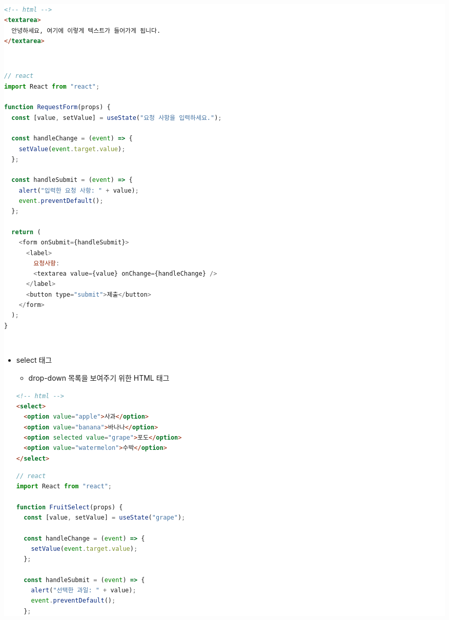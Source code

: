   ```html
  <!-- html -->
  <textarea>
    안녕하세요, 여기에 이렇게 텍스트가 들어가게 됩니다.
  </textarea>
  ```

  <br />

  ```js
  // react
  import React from "react";

  function RequestForm(props) {
    const [value, setValue] = useState("요청 사항을 입력하세요.");

    const handleChange = (event) => {
      setValue(event.target.value);
    };

    const handleSubmit = (event) => {
      alert("입력한 요청 사항: " + value);
      event.preventDefault();
    };

    return (
      <form onSubmit={handleSubmit}>
        <label>
          요청사항:
          <textarea value={value} onChange={handleChange} />
        </label>
        <button type="submit">제출</button>
      </form>
    );
  }
  ```

<br />

- select 태그

  - drop-down 목록을 보여주기 위한 HTML 태그

  ```html
  <!-- html -->
  <select>
    <option value="apple">사과</option>
    <option value="banana">바나나</option>
    <option selected value="grape">포도</option>
    <option value="watermelon">수박</option>
  </select>
  ```

  ```js
  // react
  import React from "react";

  function FruitSelect(props) {
    const [value, setValue] = useState("grape");

    const handleChange = (event) => {
      setValue(event.target.value);
    };

    const handleSubmit = (event) => {
      alert("선택한 과일: " + value);
      event.preventDefault();
    };
  ```